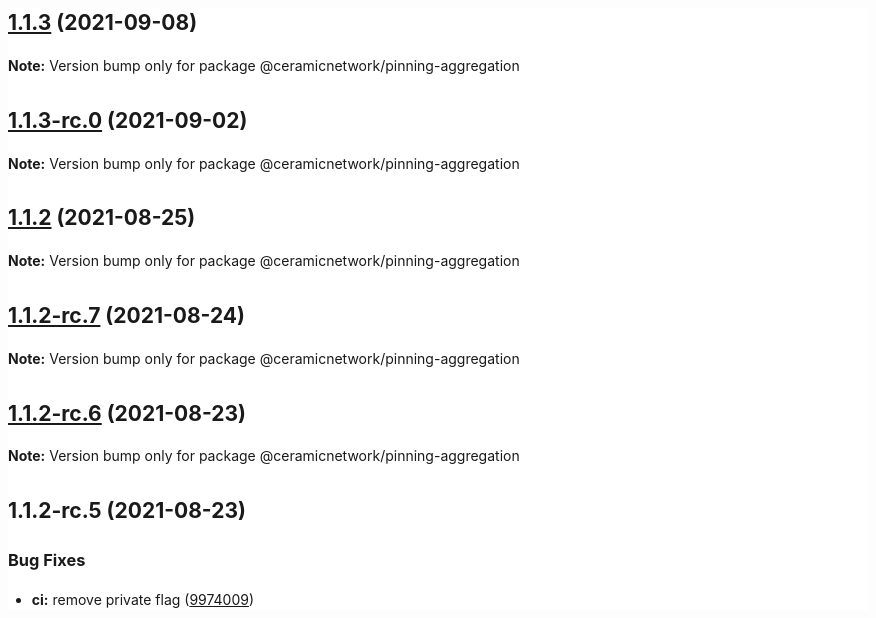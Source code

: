 



## [1.1.3](https://github.com/ceramicnetwork/js-ceramic/compare/@ceramicnetwork/pinning-aggregation@1.1.3-rc.0...@ceramicnetwork/pinning-aggregation@1.1.3) (2021-09-08)

**Note:** Version bump only for package @ceramicnetwork/pinning-aggregation





## [1.1.3-rc.0](https://github.com/ceramicnetwork/js-ceramic/compare/@ceramicnetwork/pinning-aggregation@1.1.2...@ceramicnetwork/pinning-aggregation@1.1.3-rc.0) (2021-09-02)

**Note:** Version bump only for package @ceramicnetwork/pinning-aggregation





## [1.1.2](https://github.com/ceramicnetwork/js-ceramic/compare/@ceramicnetwork/pinning-aggregation@1.1.2-rc.7...@ceramicnetwork/pinning-aggregation@1.1.2) (2021-08-25)

**Note:** Version bump only for package @ceramicnetwork/pinning-aggregation





## [1.1.2-rc.7](https://github.com/ceramicnetwork/js-ceramic/compare/@ceramicnetwork/pinning-aggregation@1.1.2-rc.6...@ceramicnetwork/pinning-aggregation@1.1.2-rc.7) (2021-08-24)

**Note:** Version bump only for package @ceramicnetwork/pinning-aggregation





## [1.1.2-rc.6](https://github.com/ceramicnetwork/js-ceramic/compare/@ceramicnetwork/pinning-aggregation@1.1.2-rc.5...@ceramicnetwork/pinning-aggregation@1.1.2-rc.6) (2021-08-23)

**Note:** Version bump only for package @ceramicnetwork/pinning-aggregation





## 1.1.2-rc.5 (2021-08-23)


### Bug Fixes

* **ci:** remove private flag ([9974009](https://github.com/ceramicnetwork/js-ceramic/commit/9974009be69382f2a2caf59f4ff72bf6aa12491b))
